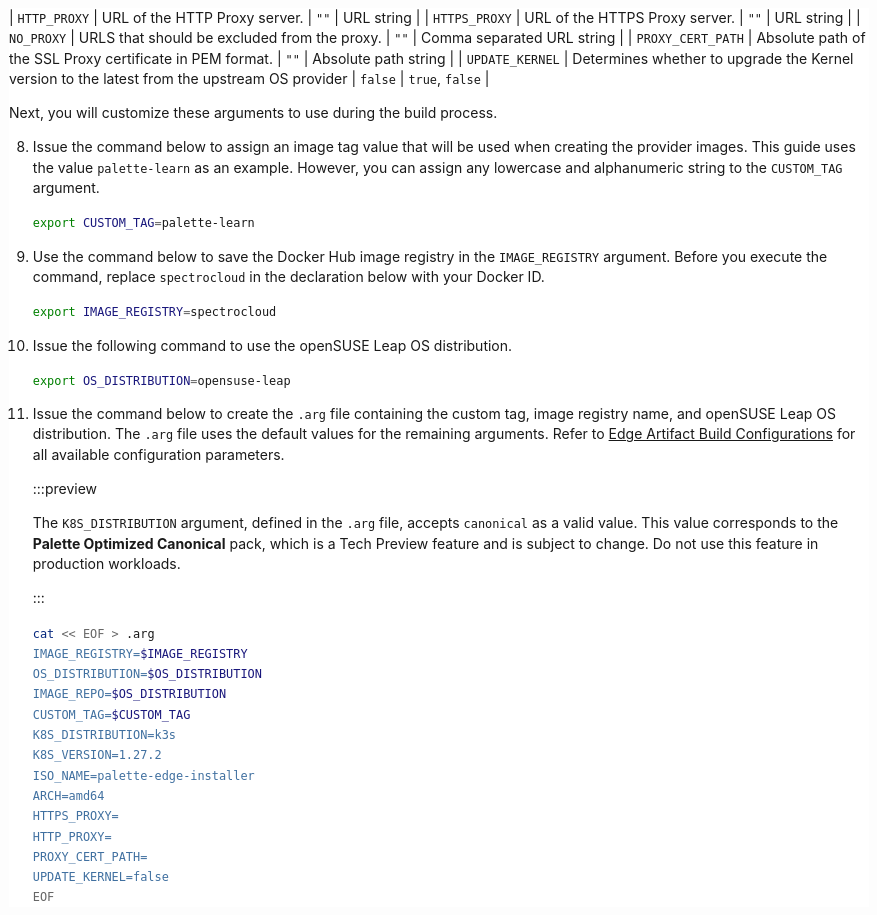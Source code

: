    | `HTTP_PROXY`       | URL of the HTTP Proxy server.                                                                                                                                                                                                    | `""`                                                | URL string                                                                            |
   | `HTTPS_PROXY`      | URL of the HTTPS Proxy server.                                                                                                                                                                                                   | `""`                                                | URL string                                                                            |
   | `NO_PROXY`         | URLS that should be excluded from the proxy.                                                                                                                                                                                     | `""`                                                | Comma separated URL string                                                            |
   | `PROXY_CERT_PATH`  | Absolute path of the SSL Proxy certificate in PEM format.                                                                                                                                                                        | `""`                                                | Absolute path string                                                                  |
   | `UPDATE_KERNEL`    | Determines whether to upgrade the Kernel version to the latest from the upstream OS provider                                                                                                                                     | `false`                                             | `true`, `false`                                                                       |

   Next, you will customize these arguments to use during the build process.

8. Issue the command below to assign an image tag value that will be used when creating the provider images. This guide
   uses the value `palette-learn` as an example. However, you can assign any lowercase and alphanumeric string to the
   `CUSTOM_TAG` argument.

   ```bash
   export CUSTOM_TAG=palette-learn
   ```

9. Use the command below to save the Docker Hub image registry in the `IMAGE_REGISTRY` argument. Before you execute the
   command, replace `spectrocloud` in the declaration below with your Docker ID.

   ```bash
   export IMAGE_REGISTRY=spectrocloud
   ```

10. Issue the following command to use the openSUSE Leap OS distribution.

    ```bash
    export OS_DISTRIBUTION=opensuse-leap
    ```

11. Issue the command below to create the `.arg` file containing the custom tag, image registry name, and openSUSE Leap
    OS distribution. The `.arg` file uses the default values for the remaining arguments. Refer to
    [Edge Artifact Build Configurations](./arg.md) for all available configuration parameters.

    :::preview

    The `K8S_DISTRIBUTION` argument, defined in the `.arg` file, accepts `canonical` as a valid value. This value
    corresponds to the **Palette Optimized Canonical** pack, which is a Tech Preview feature and is subject to change.
    Do not use this feature in production workloads.

    :::

    ```bash
    cat << EOF > .arg
    IMAGE_REGISTRY=$IMAGE_REGISTRY
    OS_DISTRIBUTION=$OS_DISTRIBUTION
    IMAGE_REPO=$OS_DISTRIBUTION
    CUSTOM_TAG=$CUSTOM_TAG
    K8S_DISTRIBUTION=k3s
    K8S_VERSION=1.27.2
    ISO_NAME=palette-edge-installer
    ARCH=amd64
    HTTPS_PROXY=
    HTTP_PROXY=
    PROXY_CERT_PATH=
    UPDATE_KERNEL=false
    EOF
    ```
